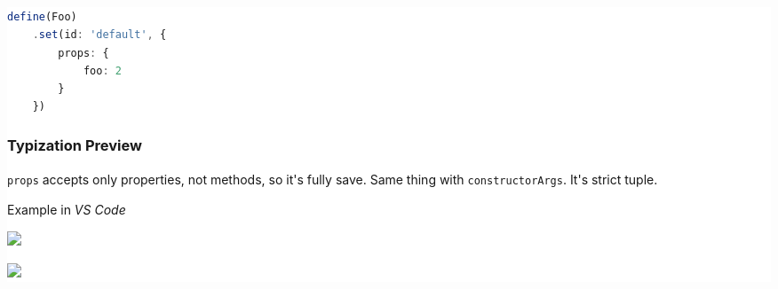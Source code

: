 ```typescript
define(Foo)
    .set(id: 'default', {        
        props: {
            foo: 2
        }
    })
```

### Typization Preview

`props` accepts only properties, not methods, so it's fully save. Same thing with `constructorArgs`. It's strict tuple. 

Example in _VS Code_

![](../.gitbook/assets/image%20%282%29.png)

![](../.gitbook/assets/image.png)



